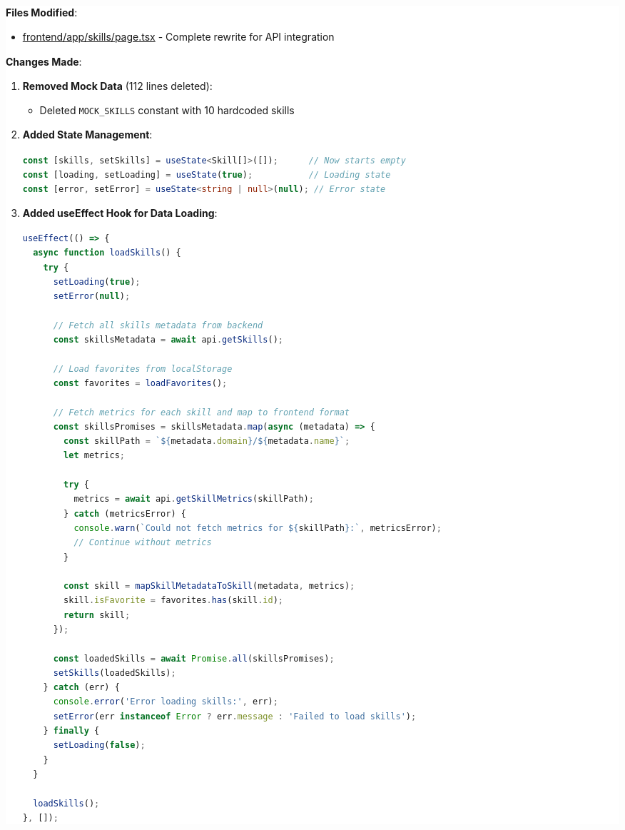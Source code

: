 **Files Modified**:
- [frontend/app/skills/page.tsx](../frontend/app/skills/page.tsx) - Complete rewrite for API integration

**Changes Made**:

1. **Removed Mock Data** (112 lines deleted):
   - Deleted `MOCK_SKILLS` constant with 10 hardcoded skills

2. **Added State Management**:
   ```typescript
   const [skills, setSkills] = useState<Skill[]>([]);      // Now starts empty
   const [loading, setLoading] = useState(true);           // Loading state
   const [error, setError] = useState<string | null>(null); // Error state
   ```

3. **Added useEffect Hook for Data Loading**:
   ```typescript
   useEffect(() => {
     async function loadSkills() {
       try {
         setLoading(true);
         setError(null);

         // Fetch all skills metadata from backend
         const skillsMetadata = await api.getSkills();

         // Load favorites from localStorage
         const favorites = loadFavorites();

         // Fetch metrics for each skill and map to frontend format
         const skillsPromises = skillsMetadata.map(async (metadata) => {
           const skillPath = `${metadata.domain}/${metadata.name}`;
           let metrics;

           try {
             metrics = await api.getSkillMetrics(skillPath);
           } catch (metricsError) {
             console.warn(`Could not fetch metrics for ${skillPath}:`, metricsError);
             // Continue without metrics
           }

           const skill = mapSkillMetadataToSkill(metadata, metrics);
           skill.isFavorite = favorites.has(skill.id);
           return skill;
         });

         const loadedSkills = await Promise.all(skillsPromises);
         setSkills(loadedSkills);
       } catch (err) {
         console.error('Error loading skills:', err);
         setError(err instanceof Error ? err.message : 'Failed to load skills');
       } finally {
         setLoading(false);
       }
     }

     loadSkills();
   }, []);
   ```
